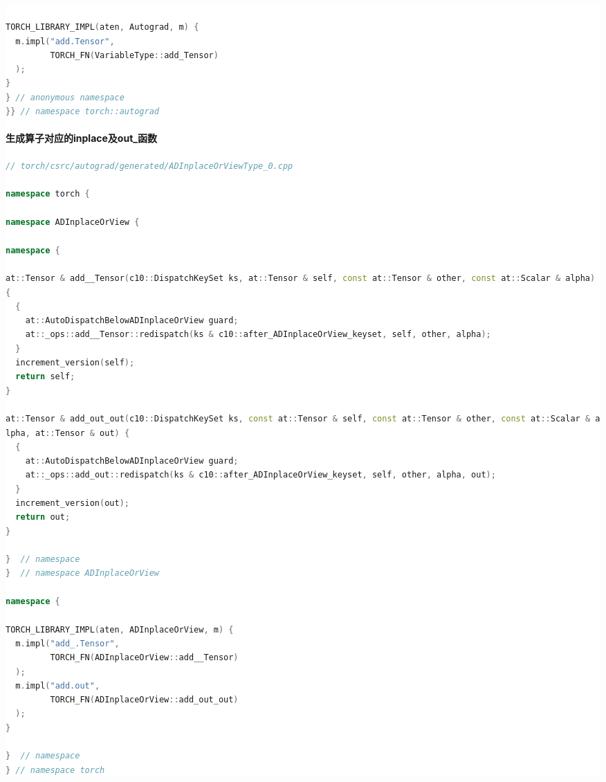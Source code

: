 ```C++

TORCH_LIBRARY_IMPL(aten, Autograd, m) {
  m.impl("add.Tensor",
         TORCH_FN(VariableType::add_Tensor)
  );
}
} // anonymous namespace
}} // namespace torch::autograd
```

#### 生成算子对应的inplace及out_函数
```C++
// torch/csrc/autograd/generated/ADInplaceOrViewType_0.cpp

namespace torch {

namespace ADInplaceOrView {

namespace {

at::Tensor & add__Tensor(c10::DispatchKeySet ks, at::Tensor & self, const at::Tensor & other, const at::Scalar & alpha) {
  {
    at::AutoDispatchBelowADInplaceOrView guard;
    at::_ops::add__Tensor::redispatch(ks & c10::after_ADInplaceOrView_keyset, self, other, alpha);
  }
  increment_version(self);
  return self;
}

at::Tensor & add_out_out(c10::DispatchKeySet ks, const at::Tensor & self, const at::Tensor & other, const at::Scalar & alpha, at::Tensor & out) {
  {
    at::AutoDispatchBelowADInplaceOrView guard;
    at::_ops::add_out::redispatch(ks & c10::after_ADInplaceOrView_keyset, self, other, alpha, out);
  }
  increment_version(out);
  return out;
}

}  // namespace
}  // namespace ADInplaceOrView

namespace {

TORCH_LIBRARY_IMPL(aten, ADInplaceOrView, m) {
  m.impl("add_.Tensor",
         TORCH_FN(ADInplaceOrView::add__Tensor)
  );
  m.impl("add.out",
         TORCH_FN(ADInplaceOrView::add_out_out)
  );
}

}  // namespace
} // namespace torch

```
